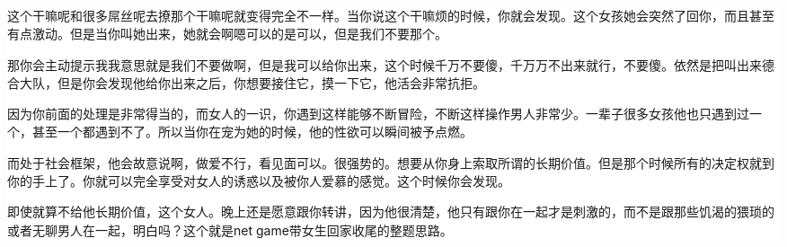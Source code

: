 这个干嘛呢和很多屌丝呢去撩那个干嘛呢就变得完全不一样。当你说这个干嘛烦的时候，你就会发现。这个女孩她会突然了回你，而且甚至有点激动。但是当你叫她出来，她就会啊嗯可以的是可以，但是我们不要那个。

那你会主动提示我我意思就是我们不要做啊，但是我可以给你出来，这个时候千万不要傻，千万万不出来就行，不要傻。依然是把叫出来德合大队，但是你会发现他给你出来之后，你想要接住它，摸一下它，他活会非常抗拒。

因为你前面的处理是非常得当的，而女人的一识，你遇到这样能够不断冒险，不断这样操作男人非常少。一辈子很多女孩他也只遇到过一个，甚至一个都遇到不了。所以当你在宠为她的时候，他的性欲可以瞬间被予点燃。

而处于社会框架，他会故意说啊，做爱不行，看见面可以。很强势的。想要从你身上索取所谓的长期价值。但是那个时候所有的决定权就到你的手上了。你就可以完全享受对女人的诱惑以及被你人爱慕的感觉。这个时候你会发现。

即使就算不给他长期价值，这个女人。晚上还是愿意跟你转讲，因为他很清楚，他只有跟你在一起才是刺激的，而不是跟那些饥渴的猥琐的或者无聊男人在一起，明白吗？这个就是net game带女生回家收尾的整题思路。

